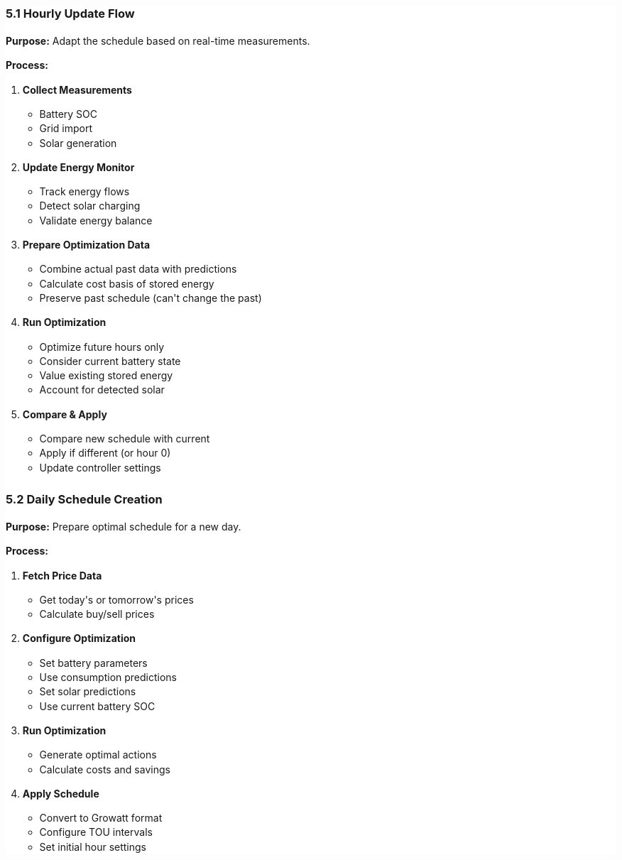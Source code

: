 ### 5.1 Hourly Update Flow

**Purpose:** Adapt the schedule based on real-time measurements.

**Process:**

1. **Collect Measurements**
   - Battery SOC
   - Grid import
   - Solar generation

2. **Update Energy Monitor**
   - Track energy flows
   - Detect solar charging
   - Validate energy balance

3. **Prepare Optimization Data**
   - Combine actual past data with predictions
   - Calculate cost basis of stored energy
   - Preserve past schedule (can't change the past)

4. **Run Optimization**
   - Optimize future hours only
   - Consider current battery state
   - Value existing stored energy
   - Account for detected solar

5. **Compare & Apply**
   - Compare new schedule with current
   - Apply if different (or hour 0)
   - Update controller settings

### 5.2 Daily Schedule Creation

**Purpose:** Prepare optimal schedule for a new day.

**Process:**

1. **Fetch Price Data**
   - Get today's or tomorrow's prices
   - Calculate buy/sell prices

2. **Configure Optimization**
   - Set battery parameters
   - Use consumption predictions
   - Set solar predictions
   - Use current battery SOC

3. **Run Optimization**
   - Generate optimal actions
   - Calculate costs and savings

4. **Apply Schedule**
   - Convert to Growatt format
   - Configure TOU intervals
   - Set initial hour settings
